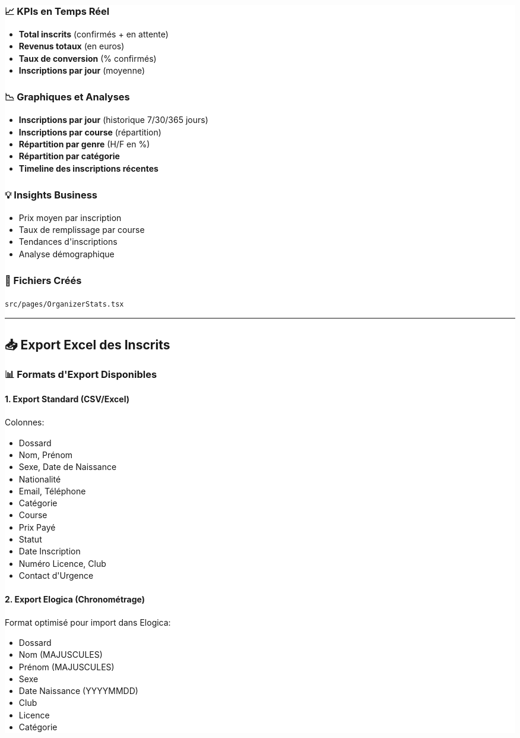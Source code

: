 ### 📈 KPIs en Temps Réel
- **Total inscrits** (confirmés + en attente)
- **Revenus totaux** (en euros)
- **Taux de conversion** (% confirmés)
- **Inscriptions par jour** (moyenne)

### 📉 Graphiques et Analyses
- **Inscriptions par jour** (historique 7/30/365 jours)
- **Inscriptions par course** (répartition)
- **Répartition par genre** (H/F en %)
- **Répartition par catégorie**
- **Timeline des inscriptions récentes**

### 💡 Insights Business
- Prix moyen par inscription
- Taux de remplissage par course
- Tendances d'inscriptions
- Analyse démographique

### 📁 Fichiers Créés
```
src/pages/OrganizerStats.tsx
```

---

## 📥 Export Excel des Inscrits

### 📊 Formats d'Export Disponibles

#### 1. **Export Standard (CSV/Excel)**
Colonnes:
- Dossard
- Nom, Prénom
- Sexe, Date de Naissance
- Nationalité
- Email, Téléphone
- Catégorie
- Course
- Prix Payé
- Statut
- Date Inscription
- Numéro Licence, Club
- Contact d'Urgence

#### 2. **Export Elogica (Chronométrage)**
Format optimisé pour import dans Elogica:
- Dossard
- Nom (MAJUSCULES)
- Prénom (MAJUSCULES)
- Sexe
- Date Naissance (YYYYMMDD)
- Club
- Licence
- Catégorie
